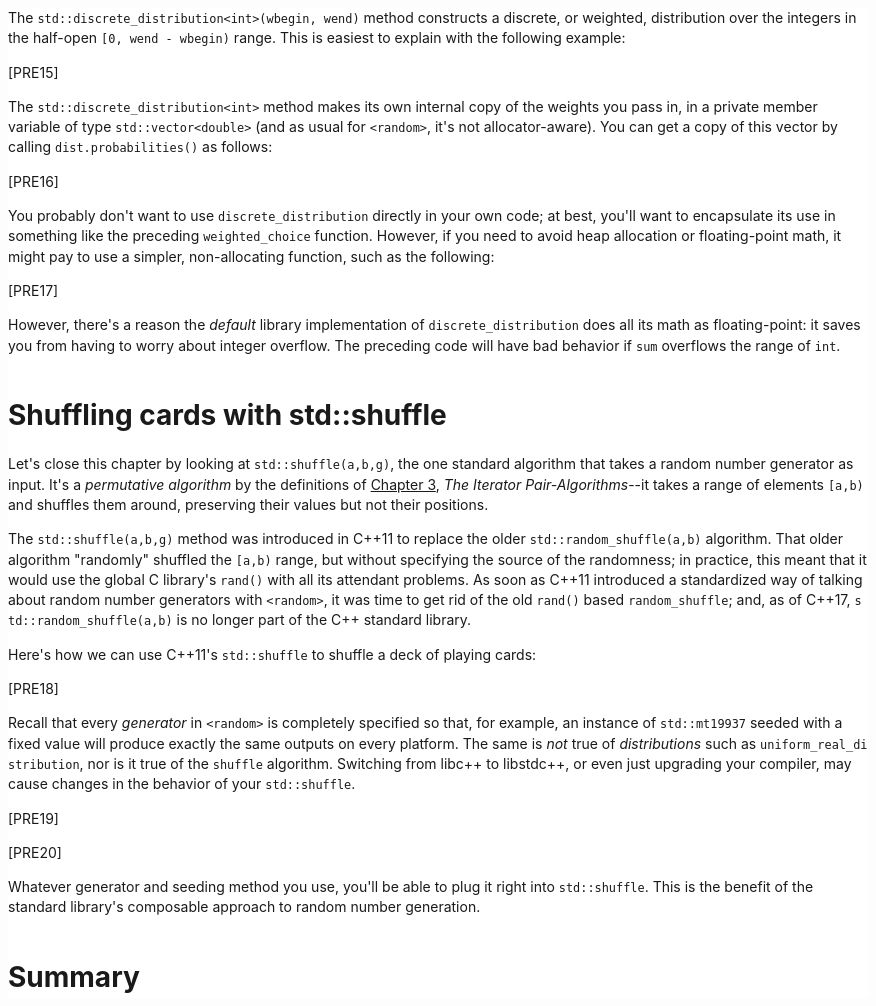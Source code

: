 The `std::discrete_distribution<int>(wbegin, wend)` method constructs a discrete, or weighted, distribution over the integers in the half-open `[0, wend - wbegin)` range. This is easiest to explain with the following example:

[PRE15]

The `std::discrete_distribution<int>` method makes its own internal copy of the weights you pass in, in a private member variable of type `std::vector<double>` (and as usual for `<random>`, it's not allocator-aware). You can get a copy of this vector by calling `dist.probabilities()` as follows:

[PRE16]

You probably don't want to use `discrete_distribution` directly in your own code; at best, you'll want to encapsulate its use in something like the preceding `weighted_choice` function. However, if you need to avoid heap allocation or floating-point math, it might pay to use a simpler, non-allocating function, such as the following:

[PRE17]

However, there's a reason the *default* library implementation of `discrete_distribution` does all its math as floating-point: it saves you from having to worry about integer overflow. The preceding code will have bad behavior if `sum` overflows the range of `int`.

# Shuffling cards with std::shuffle

Let's close this chapter by looking at `std::shuffle(a,b,g)`, the one standard algorithm that takes a random number generator as input. It's a *permutative algorithm* by the definitions of [Chapter 3](part0036.html#12AK80-2fdac365b8984feebddfbb9250eaf20d), *The Iterator Pair-Algorithms*--it takes a range of elements `[a,b)` and shuffles them around, preserving their values but not their positions.

The `std::shuffle(a,b,g)` method was introduced in C++11 to replace the older `std::random_shuffle(a,b)` algorithm. That older algorithm "randomly" shuffled the `[a,b)` range, but without specifying the source of the randomness; in practice, this meant that it would use the global C library's `rand()` with all its attendant problems. As soon as C++11 introduced a standardized way of talking about random number generators with `<random>`, it was time to get rid of the old `rand()` based `random_shuffle`; and, as of C++17, `std::random_shuffle(a,b)` is no longer part of the C++ standard library.

Here's how we can use C++11's `std::shuffle` to shuffle a deck of playing cards:

[PRE18]

Recall that every *generator* in `<random>` is completely specified so that, for example, an instance of `std::mt19937` seeded with a fixed value will produce exactly the same outputs on every platform. The same is *not* true of *distributions* such as `uniform_real_distribution`, nor is it true of the `shuffle` algorithm. Switching from libc++ to libstdc++, or even just upgrading your compiler, may cause changes in the behavior of your `std::shuffle`.

[PRE19]

[PRE20]

Whatever generator and seeding method you use, you'll be able to plug it right into `std::shuffle`. This is the benefit of the standard library's composable approach to random number generation.

# Summary
